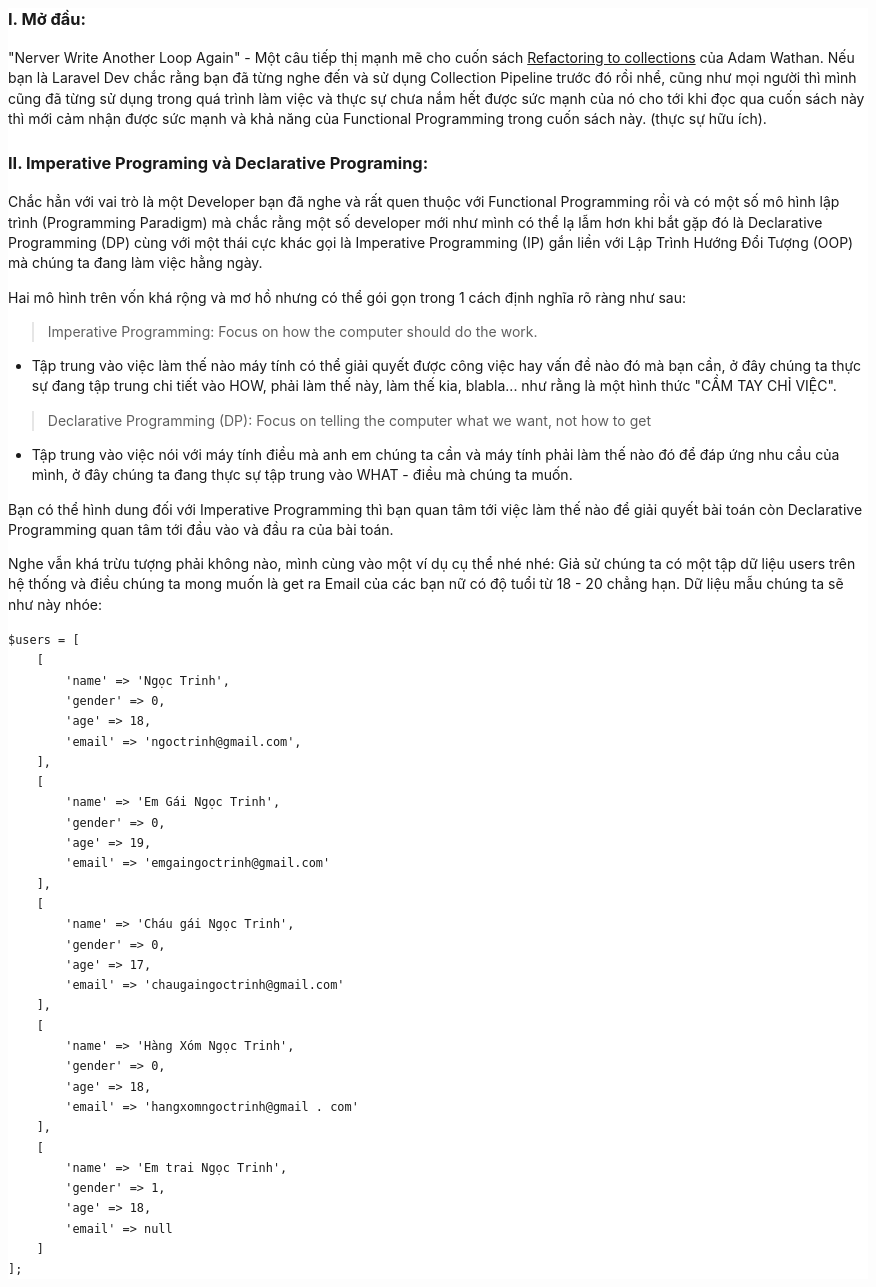### I. Mở đầu:
"Nerver Write Another Loop Again" -  Một câu tiếp thị mạnh mẽ cho cuốn sách [Refactoring to collections](https://adamwathan.me/refactoring-to-collections/#whats-inside) của  Adam Wathan. Nếu bạn là Laravel Dev chắc rằng bạn đã từng nghe đến và sử dụng Collection Pipeline trước đó rồi nhể, cũng như mọi người thì mình cũng đã từng sử dụng trong quá trình làm việc và thực sự chưa nắm hết được sức mạnh của nó cho tới khi đọc qua cuốn sách này thì mới cảm nhận được sức mạnh và khả năng của Functional Programming trong cuốn sách này. (thực sự hữu ích).

### II. Imperative Programing và Declarative Programing:
Chắc hẳn với vai trò là một Developer bạn đã nghe và rất quen thuộc với Functional Programming rồi và có một số  mô hình lập trình (Programming Paradigm) mà chắc rằng một số developer mới như mình có thể lạ lẫm hơn khi bắt gặp đó là Declarative Programming (DP) cùng với một thái cực khác gọi là Imperative Programming (IP) gắn liền với Lập Trình Hướng Đổi Tượng (OOP) mà chúng ta đang làm việc hằng ngày.

Hai mô hình trên vốn khá rộng và mơ hồ nhưng có thể gói gọn trong 1 cách định nghĩa rõ ràng như sau:
> Imperative Programming: Focus on how the computer should do the work.
- Tập trung vào việc làm thế nào máy tính có thể giải quyết được công việc hay vấn đề nào đó mà bạn cần,  ở đây chúng ta thực sự đang tập trung chi tiết vào HOW, phải làm thế này, làm thế kia, blabla... như rằng là một hình thức "CẦM TAY CHỈ VIỆC".

> Declarative Programming (DP): Focus on telling the computer what we want, not how to get
- Tập trung vào việc nói với máy tính điều mà anh em chúng ta cần và máy tính phải làm thế nào đó để đáp ứng nhu cầu của mình, ở đây chúng ta đang thực sự tập trung vào WHAT - điều mà chúng ta muốn.

Bạn có thể hình dung đối với Imperative Programming thì bạn quan tâm tới việc làm thế nào để giải quyết bài toán còn Declarative Programming quan tâm tới đầu vào và đầu ra của bài toán.

Nghe vẫn khá trừu tượng phải không nào, mình cùng vào một ví dụ cụ thể nhé nhé: Giả sử chúng ta có một tập dữ liệu users trên hệ thống và điều chúng ta mong muốn là get ra Email của các bạn nữ có độ tuổi từ 18 - 20 chẳng hạn. Dữ liệu mẫu chúng ta sẽ như này nhóe:
```
$users = [
    [
        'name' => 'Ngọc Trinh',
        'gender' => 0,
        'age' => 18,
        'email' => 'ngoctrinh@gmail.com',
    ],
    [
        'name' => 'Em Gái Ngọc Trinh',
        'gender' => 0,
        'age' => 19,
        'email' => 'emgaingoctrinh@gmail.com'
    ],
    [
        'name' => 'Cháu gái Ngọc Trinh',
        'gender' => 0,
        'age' => 17,
        'email' => 'chaugaingoctrinh@gmail.com'
    ],
    [
        'name' => 'Hàng Xóm Ngọc Trinh',
        'gender' => 0,
        'age' => 18,
        'email' => 'hangxomngoctrinh@gmail . com'
    ],
    [
        'name' => 'Em trai Ngọc Trinh',
        'gender' => 1,
        'age' => 18,
        'email' => null
    ]
];
```